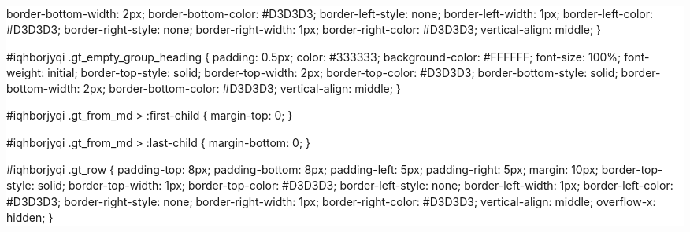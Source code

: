   border-bottom-width: 2px;
  border-bottom-color: #D3D3D3;
  border-left-style: none;
  border-left-width: 1px;
  border-left-color: #D3D3D3;
  border-right-style: none;
  border-right-width: 1px;
  border-right-color: #D3D3D3;
  vertical-align: middle;
}

#iqhborjyqi .gt_empty_group_heading {
  padding: 0.5px;
  color: #333333;
  background-color: #FFFFFF;
  font-size: 100%;
  font-weight: initial;
  border-top-style: solid;
  border-top-width: 2px;
  border-top-color: #D3D3D3;
  border-bottom-style: solid;
  border-bottom-width: 2px;
  border-bottom-color: #D3D3D3;
  vertical-align: middle;
}

#iqhborjyqi .gt_from_md > :first-child {
  margin-top: 0;
}

#iqhborjyqi .gt_from_md > :last-child {
  margin-bottom: 0;
}

#iqhborjyqi .gt_row {
  padding-top: 8px;
  padding-bottom: 8px;
  padding-left: 5px;
  padding-right: 5px;
  margin: 10px;
  border-top-style: solid;
  border-top-width: 1px;
  border-top-color: #D3D3D3;
  border-left-style: none;
  border-left-width: 1px;
  border-left-color: #D3D3D3;
  border-right-style: none;
  border-right-width: 1px;
  border-right-color: #D3D3D3;
  vertical-align: middle;
  overflow-x: hidden;
}
